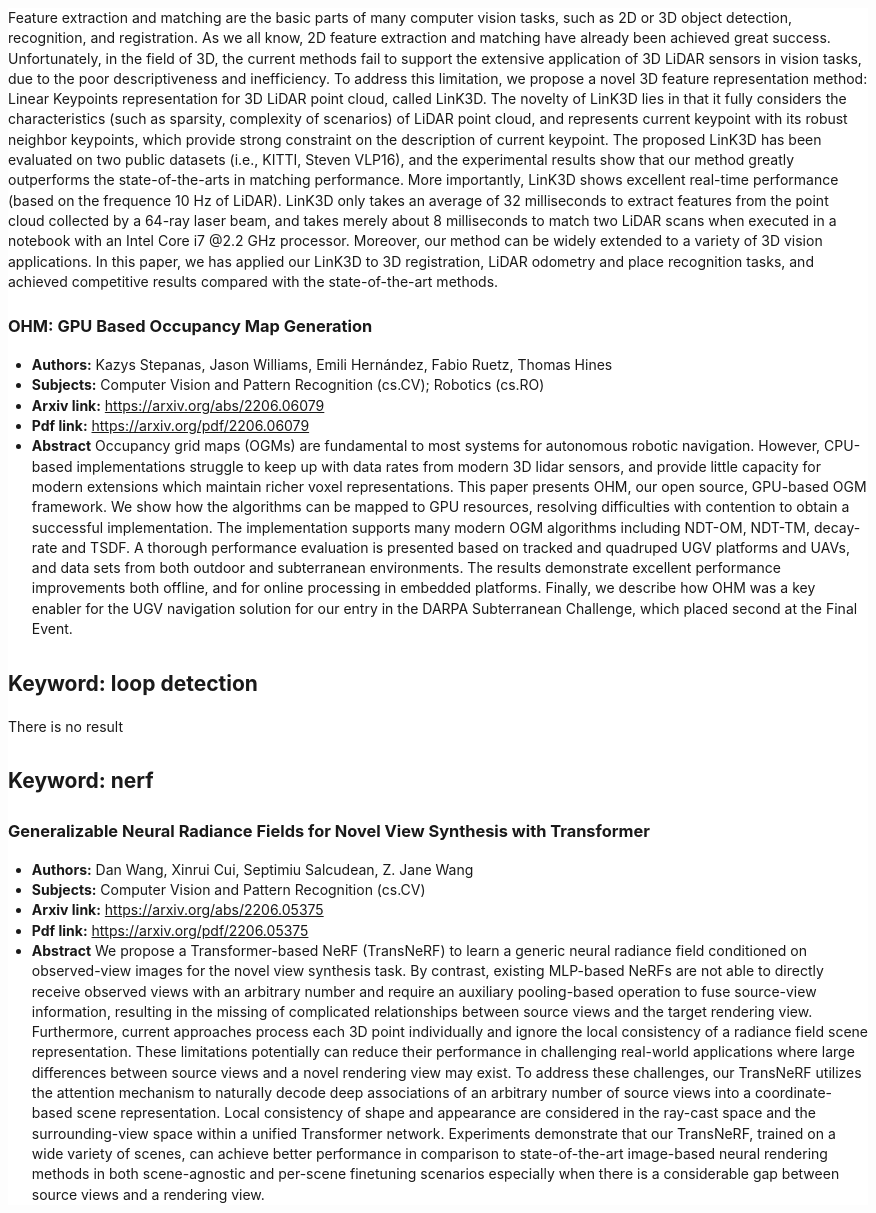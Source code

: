  Feature extraction and matching are the basic parts of many computer vision tasks, such as 2D or 3D object detection, recognition, and registration. As we all know, 2D feature extraction and matching have already been achieved great success. Unfortunately, in the field of 3D, the current methods fail to support the extensive application of 3D LiDAR sensors in vision tasks, due to the poor descriptiveness and inefficiency. To address this limitation, we propose a novel 3D feature representation method: Linear Keypoints representation for 3D LiDAR point cloud, called LinK3D. The novelty of LinK3D lies in that it fully considers the characteristics (such as sparsity, complexity of scenarios) of LiDAR point cloud, and represents current keypoint with its robust neighbor keypoints, which provide strong constraint on the description of current keypoint. The proposed LinK3D has been evaluated on two public datasets (i.e., KITTI, Steven VLP16), and the experimental results show that our method greatly outperforms the state-of-the-arts in matching performance. More importantly, LinK3D shows excellent real-time performance (based on the frequence 10 Hz of LiDAR). LinK3D only takes an average of 32 milliseconds to extract features from the point cloud collected by a 64-ray laser beam, and takes merely about 8 milliseconds to match two LiDAR scans when executed in a notebook with an Intel Core i7 @2.2 GHz processor. Moreover, our method can be widely extended to a variety of 3D vision applications. In this paper, we has applied our LinK3D to 3D registration, LiDAR odometry and place recognition tasks, and achieved competitive results compared with the state-of-the-art methods.
### OHM: GPU Based Occupancy Map Generation
 - **Authors:** Kazys Stepanas, Jason Williams, Emili Hernández, Fabio Ruetz, Thomas Hines
 - **Subjects:** Computer Vision and Pattern Recognition (cs.CV); Robotics (cs.RO)
 - **Arxiv link:** https://arxiv.org/abs/2206.06079
 - **Pdf link:** https://arxiv.org/pdf/2206.06079
 - **Abstract**
 Occupancy grid maps (OGMs) are fundamental to most systems for autonomous robotic navigation. However, CPU-based implementations struggle to keep up with data rates from modern 3D lidar sensors, and provide little capacity for modern extensions which maintain richer voxel representations. This paper presents OHM, our open source, GPU-based OGM framework. We show how the algorithms can be mapped to GPU resources, resolving difficulties with contention to obtain a successful implementation. The implementation supports many modern OGM algorithms including NDT-OM, NDT-TM, decay-rate and TSDF. A thorough performance evaluation is presented based on tracked and quadruped UGV platforms and UAVs, and data sets from both outdoor and subterranean environments. The results demonstrate excellent performance improvements both offline, and for online processing in embedded platforms. Finally, we describe how OHM was a key enabler for the UGV navigation solution for our entry in the DARPA Subterranean Challenge, which placed second at the Final Event.
## Keyword: loop detection
There is no result 
## Keyword: nerf
### Generalizable Neural Radiance Fields for Novel View Synthesis with  Transformer
 - **Authors:** Dan Wang, Xinrui Cui, Septimiu Salcudean, Z. Jane Wang
 - **Subjects:** Computer Vision and Pattern Recognition (cs.CV)
 - **Arxiv link:** https://arxiv.org/abs/2206.05375
 - **Pdf link:** https://arxiv.org/pdf/2206.05375
 - **Abstract**
 We propose a Transformer-based NeRF (TransNeRF) to learn a generic neural radiance field conditioned on observed-view images for the novel view synthesis task. By contrast, existing MLP-based NeRFs are not able to directly receive observed views with an arbitrary number and require an auxiliary pooling-based operation to fuse source-view information, resulting in the missing of complicated relationships between source views and the target rendering view. Furthermore, current approaches process each 3D point individually and ignore the local consistency of a radiance field scene representation. These limitations potentially can reduce their performance in challenging real-world applications where large differences between source views and a novel rendering view may exist. To address these challenges, our TransNeRF utilizes the attention mechanism to naturally decode deep associations of an arbitrary number of source views into a coordinate-based scene representation. Local consistency of shape and appearance are considered in the ray-cast space and the surrounding-view space within a unified Transformer network. Experiments demonstrate that our TransNeRF, trained on a wide variety of scenes, can achieve better performance in comparison to state-of-the-art image-based neural rendering methods in both scene-agnostic and per-scene finetuning scenarios especially when there is a considerable gap between source views and a rendering view.